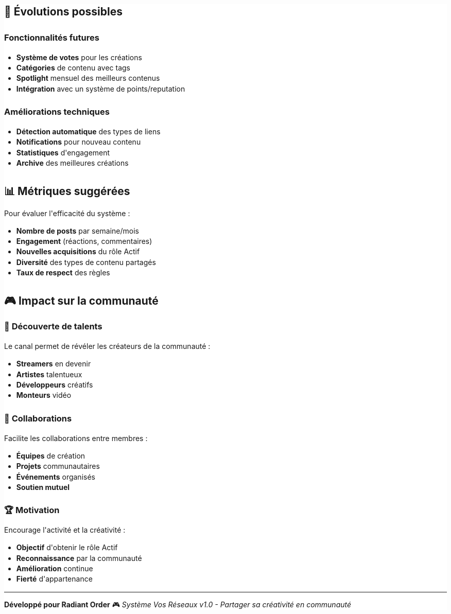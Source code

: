 ## 🚀 Évolutions possibles

### Fonctionnalités futures
- **Système de votes** pour les créations
- **Catégories** de contenu avec tags
- **Spotlight** mensuel des meilleurs contenus
- **Intégration** avec un système de points/reputation

### Améliorations techniques
- **Détection automatique** des types de liens
- **Notifications** pour nouveau contenu
- **Statistiques** d'engagement
- **Archive** des meilleures créations

## 📊 Métriques suggérées

Pour évaluer l'efficacité du système :
- **Nombre de posts** par semaine/mois
- **Engagement** (réactions, commentaires)
- **Nouvelles acquisitions** du rôle Actif
- **Diversité** des types de contenu partagés
- **Taux de respect** des règles

## 🎮 Impact sur la communauté

### 🌟 **Découverte de talents**
Le canal permet de révéler les créateurs de la communauté :
- **Streamers** en devenir
- **Artistes** talentueux
- **Développeurs** créatifs
- **Monteurs** vidéo

### 🤝 **Collaborations**
Facilite les collaborations entre membres :
- **Équipes** de création
- **Projets** communautaires
- **Événements** organisés
- **Soutien mutuel**

### 🏆 **Motivation**
Encourage l'activité et la créativité :
- **Objectif** d'obtenir le rôle Actif
- **Reconnaissance** par la communauté
- **Amélioration** continue
- **Fierté** d'appartenance

---

**Développé pour Radiant Order** 🎮
*Système Vos Réseaux v1.0 - Partager sa créativité en communauté* 